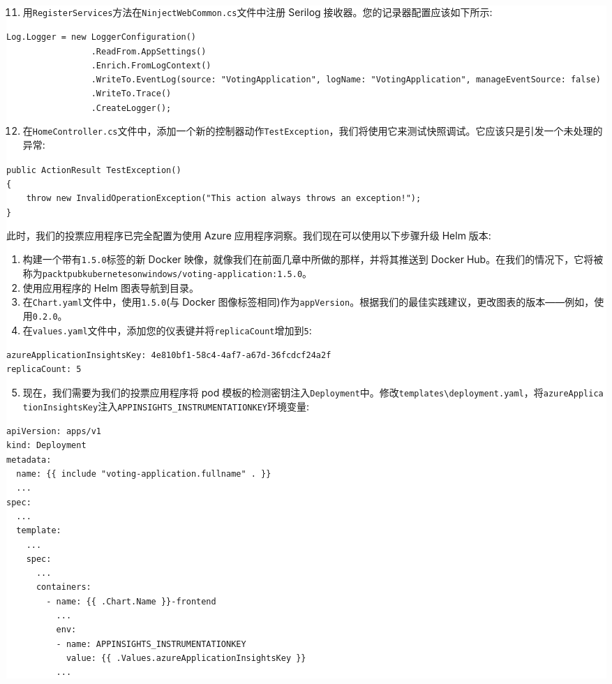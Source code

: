 11.  用`RegisterServices`方法在`NinjectWebCommon.cs`文件中注册 Serilog 接收器。您的记录器配置应该如下所示:

```
Log.Logger = new LoggerConfiguration()
                 .ReadFrom.AppSettings()
                 .Enrich.FromLogContext()
                 .WriteTo.EventLog(source: "VotingApplication", logName: "VotingApplication", manageEventSource: false)
                 .WriteTo.Trace()
                 .CreateLogger();
```

12.  在`HomeController.cs`文件中，添加一个新的控制器动作`TestException`，我们将使用它来测试快照调试。它应该只是引发一个未处理的异常:

```
public ActionResult TestException()
{
    throw new InvalidOperationException("This action always throws an exception!");
}
```

此时，我们的投票应用程序已完全配置为使用 Azure 应用程序洞察。我们现在可以使用以下步骤升级 Helm 版本:

1.  构建一个带有`1.5.0`标签的新 Docker 映像，就像我们在前面几章中所做的那样，并将其推送到 Docker Hub。在我们的情况下，它将被称为`packtpubkubernetesonwindows/voting-application:1.5.0`。
2.  使用应用程序的 Helm 图表导航到目录。
3.  在`Chart.yaml`文件中，使用`1.5.0`(与 Docker 图像标签相同)作为`appVersion`。根据我们的最佳实践建议，更改图表的版本——例如，使用`0.2.0`。
4.  在`values.yaml`文件中，添加您的仪表键并将`replicaCount`增加到`5`:

```
azureApplicationInsightsKey: 4e810bf1-58c4-4af7-a67d-36fcdcf24a2f
replicaCount: 5
```

5.  现在，我们需要为我们的投票应用程序将 pod 模板的检测密钥注入`Deployment`中。修改`templates\deployment.yaml`，将`azureApplicationInsightsKey`注入`APPINSIGHTS_INSTRUMENTATIONKEY`环境变量:

```
apiVersion: apps/v1
kind: Deployment
metadata:
  name: {{ include "voting-application.fullname" . }}
  ...
spec:
  ...
  template:
    ...
    spec:
      ...
      containers:
        - name: {{ .Chart.Name }}-frontend
          ...
          env:
          - name: APPINSIGHTS_INSTRUMENTATIONKEY
            value: {{ .Values.azureApplicationInsightsKey }}
          ...
```

